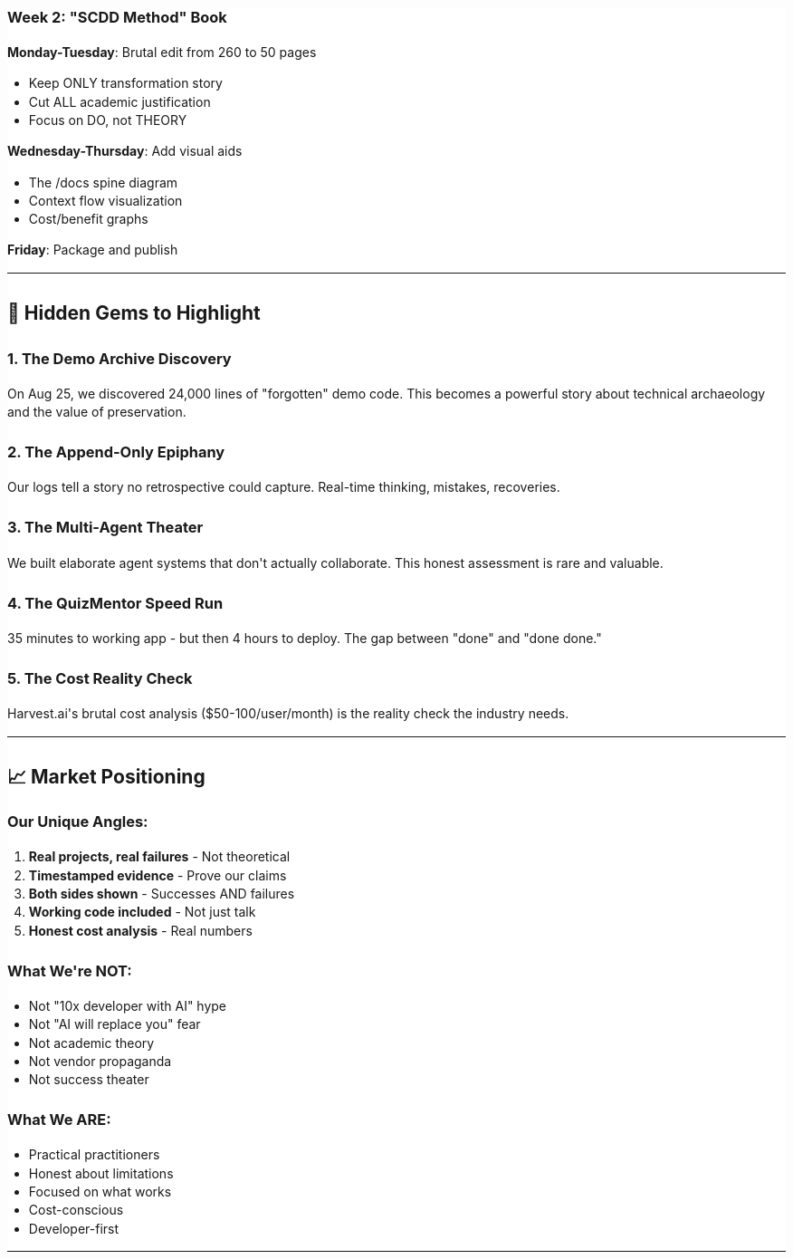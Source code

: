 ### Week 2: "SCDD Method" Book
**Monday-Tuesday**: Brutal edit from 260 to 50 pages
- Keep ONLY transformation story
- Cut ALL academic justification
- Focus on DO, not THEORY

**Wednesday-Thursday**: Add visual aids
- The /docs spine diagram
- Context flow visualization
- Cost/benefit graphs

**Friday**: Package and publish

---

## 💎 Hidden Gems to Highlight

### 1. **The Demo Archive Discovery**
On Aug 25, we discovered 24,000 lines of "forgotten" demo code. This becomes a powerful story about technical archaeology and the value of preservation.

### 2. **The Append-Only Epiphany**
Our logs tell a story no retrospective could capture. Real-time thinking, mistakes, recoveries.

### 3. **The Multi-Agent Theater**
We built elaborate agent systems that don't actually collaborate. This honest assessment is rare and valuable.

### 4. **The QuizMentor Speed Run**
35 minutes to working app - but then 4 hours to deploy. The gap between "done" and "done done."

### 5. **The Cost Reality Check**
Harvest.ai's brutal cost analysis ($50-100/user/month) is the reality check the industry needs.

---

## 📈 Market Positioning

### Our Unique Angles:
1. **Real projects, real failures** - Not theoretical
2. **Timestamped evidence** - Prove our claims
3. **Both sides shown** - Successes AND failures
4. **Working code included** - Not just talk
5. **Honest cost analysis** - Real numbers

### What We're NOT:
- Not "10x developer with AI" hype
- Not "AI will replace you" fear
- Not academic theory
- Not vendor propaganda
- Not success theater

### What We ARE:
- Practical practitioners
- Honest about limitations
- Focused on what works
- Cost-conscious
- Developer-first

---
